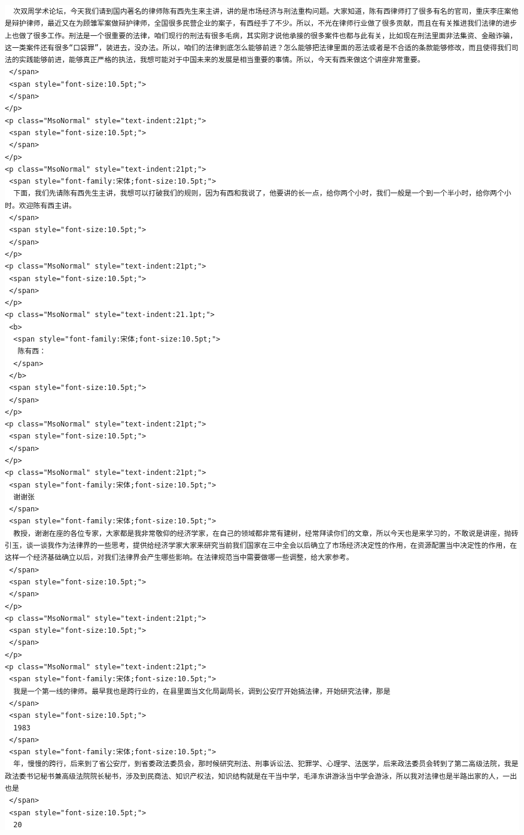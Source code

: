       次双周学术论坛，今天我们请到国内著名的律师陈有西先生来主讲，讲的是市场经济与刑法重构问题。大家知道，陈有西律师打了很多有名的官司，重庆李庄案他是辩护律师，最近又在为顾雏军案做辩护律师，全国很多民营企业的案子，有西经手了不少。所以，不光在律师行业做了很多贡献，而且在有关推进我们法律的进步上也做了很多工作。刑法是一个很重要的法律，咱们现行的刑法有很多毛病，其实刚才说他承接的很多案件也都与此有关，比如现在刑法里面非法集资、金融诈骗，这一类案件还有很多“口袋罪”，装进去，没办法。所以，咱们的法律到底怎么能够前进？怎么能够把法律里面的恶法或者是不合适的条款能够修改，而且使得我们司法的实践能够前进，能够真正严格的执法，我想可能对于中国未来的发展是相当重要的事情。所以，今天有西来做这个讲座非常重要。
     </span>
     <span style="font-size:10.5pt;">
     </span>
    </p>
    <p class="MsoNormal" style="text-indent:21pt;">
     <span style="font-size:10.5pt;">
     </span>
    </p>
    <p class="MsoNormal" style="text-indent:21pt;">
     <span style="font-family:宋体;font-size:10.5pt;">
      下面，我们先请陈有西先生主讲，我想可以打破我们的规则，因为有西和我说了，他要讲的长一点，给你两个小时，我们一般是一个到一个半小时，给你两个小时。欢迎陈有西主讲。
     </span>
     <span style="font-size:10.5pt;">
     </span>
    </p>
    <p class="MsoNormal" style="text-indent:21pt;">
     <span style="font-size:10.5pt;">
     </span>
    </p>
    <p class="MsoNormal" style="text-indent:21.1pt;">
     <b>
      <span style="font-family:宋体;font-size:10.5pt;">
       陈有西：
      </span>
     </b>
     <span style="font-size:10.5pt;">
     </span>
    </p>
    <p class="MsoNormal" style="text-indent:21pt;">
     <span style="font-size:10.5pt;">
     </span>
    </p>
    <p class="MsoNormal" style="text-indent:21pt;">
     <span style="font-family:宋体;font-size:10.5pt;">
      谢谢张
     </span>
     <span style="font-family:宋体;font-size:10.5pt;">
      教授，谢谢在座的各位专家，大家都是我非常敬仰的经济学家，在自己的领域都非常有建树，经常拜读你们的文章，所以今天也是来学习的，不敢说是讲座，抛砖引玉，谈一谈我作为法律界的一些思考，提供给经济学家大家来研究当前我们国家在三中全会以后确立了市场经济决定性的作用，在资源配置当中决定性的作用，在这样一个经济基础确立以后，对我们法律界会产生哪些影响。在法律规范当中需要做哪一些调整，给大家参考。
     </span>
     <span style="font-size:10.5pt;">
     </span>
    </p>
    <p class="MsoNormal" style="text-indent:21pt;">
     <span style="font-size:10.5pt;">
     </span>
    </p>
    <p class="MsoNormal" style="text-indent:21pt;">
     <span style="font-family:宋体;font-size:10.5pt;">
      我是一个第一线的律师。最早我也是跨行业的，在县里面当文化局副局长，调到公安厅开始搞法律，开始研究法律，那是
     </span>
     <span style="font-size:10.5pt;">
      1983
     </span>
     <span style="font-family:宋体;font-size:10.5pt;">
      年，慢慢的跨行，后来到了省公安厅，到省委政法委员会，那时候研究刑法、刑事诉讼法、犯罪学、心理学、法医学，后来政法委员会转到了第二高级法院，我是政法委书记秘书兼高级法院院长秘书，涉及到民商法、知识产权法，知识结构就是在干当中学，毛泽东讲游泳当中学会游泳，所以我对法律也是半路出家的人，一出也是
     </span>
     <span style="font-size:10.5pt;">
      20